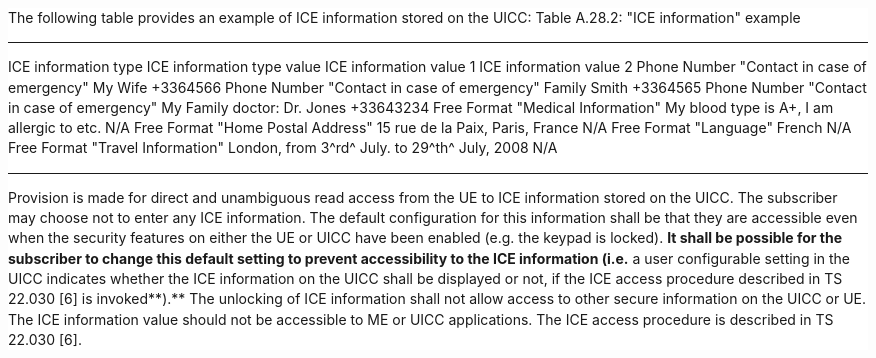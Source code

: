 The following table provides an example of ICE information stored on the UICC:
Table A.28.2: "ICE information" example
* * *
ICE information type ICE information type value ICE information value 1 ICE
information value 2 Phone Number \"Contact in case of emergency\" My Wife
+3364566 Phone Number \"Contact in case of emergency\" Family Smith +3364565
Phone Number \"Contact in case of emergency\" My Family doctor: Dr. Jones
+33643234 Free Format \"Medical Information\" My blood type is A+, I am
allergic to etc. N/A Free Format \"Home Postal Address\" 15 rue de la Paix,
Paris, France N/A Free Format "Language" French N/A Free Format "Travel
Information" London, from 3^rd^ July. to 29^th^ July, 2008 N/A
* * *
Provision is made for direct and unambiguous read access from the UE to ICE
information stored on the UICC.
The subscriber may choose not to enter any ICE information.
The default configuration for this information shall be that they are
accessible even when the security features on either the UE or UICC have been
enabled (e.g. the keypad is locked). **It shall be possible for the subscriber
to change this default setting to prevent accessibility to the ICE information
(i.e.** a user configurable setting in the UICC indicates whether the ICE
information on the UICC shall be displayed or not, if the ICE access procedure
described in TS 22.030 [6] is invoked**).**
The unlocking of ICE information shall not allow access to other secure
information on the UICC or UE. The ICE information value should not be
accessible to ME or UICC applications.
The ICE access procedure is described in TS 22.030 [6].
#